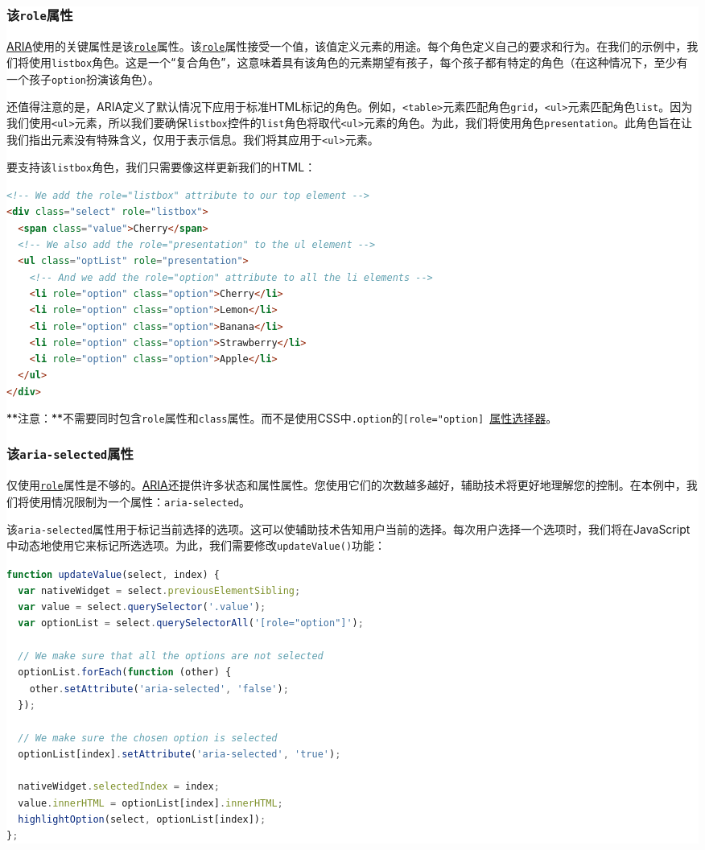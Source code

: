 ### 该`role`属性



[ARIA](1/en-US/docs/Accessibility/ARIA)使用的关键属性是该[`role`](1/en-US/docs/Accessibility/ARIA/ARIA_Techniques)属性。该[`role`](1/en-US/docs/Accessibility/ARIA/ARIA_Techniques)属性接受一个值，该值定义元素的用途。每个角色定义自己的要求和行为。在我们的示例中，我们将使用`listbox`角色。这是一个“复合角色”，这意味着具有该角色的元素期望有孩子，每个孩子都有特定的角色（在这种情况下，至少有一个孩子`option`扮演该角色）。

还值得注意的是，ARIA定义了默认情况下应用于标准HTML标记的角色。例如，`<table>`元素匹配角色`grid`，`<ul>`元素匹配角色`list`。因为我们使用`<ul>`元素，所以我们要确保`listbox`控件的`list`角色将取代`<ul>`元素的角色。为此，我们将使用角色`presentation`。此角色旨在让我们指出元素没有特殊含义，仅用于表示信息。我们将其应用于`<ul>`元素。

要支持该`listbox`角色，我们只需要像这样更新我们的HTML：

```html
<!-- We add the role="listbox" attribute to our top element -->
<div class="select" role="listbox">
  <span class="value">Cherry</span>
  <!-- We also add the role="presentation" to the ul element -->
  <ul class="optList" role="presentation">
    <!-- And we add the role="option" attribute to all the li elements -->
    <li role="option" class="option">Cherry</li>
    <li role="option" class="option">Lemon</li>
    <li role="option" class="option">Banana</li>
    <li role="option" class="option">Strawberry</li>
    <li role="option" class="option">Apple</li>
  </ul>
</div>
```

**注意：**不需要同时包含`role`属性和`class`属性。而不是使用CSS中`.option`的`[role="option] `[属性选择器](1/en-US/docs/CSS/Attribute_selectors)。

### 该`aria-selected`属性



仅使用[`role`](1/en-US/docs/Accessibility/ARIA/ARIA_Techniques)属性是不够的。[ARIA](1/en-US/docs/Accessibility/ARIA)还提供许多状态和属性属性。您使用它们的次数越多越好，辅助技术将更好地理解您的控制。在本例中，我们将使用情况限制为一个属性：`aria-selected`。

该`aria-selected`属性用于标记当前选择的选项。这可以使辅助技术告知用户当前的选择。每次用户选择一个选项时，我们将在JavaScript中动态地使用它来标记所选选项。为此，我们需要修改`updateValue()`功能：

```js
function updateValue(select, index) {
  var nativeWidget = select.previousElementSibling;
  var value = select.querySelector('.value');
  var optionList = select.querySelectorAll('[role="option"]');

  // We make sure that all the options are not selected
  optionList.forEach(function (other) {
    other.setAttribute('aria-selected', 'false');
  });

  // We make sure the chosen option is selected
  optionList[index].setAttribute('aria-selected', 'true');

  nativeWidget.selectedIndex = index;
  value.innerHTML = optionList[index].innerHTML;
  highlightOption(select, optionList[index]);
};
```
